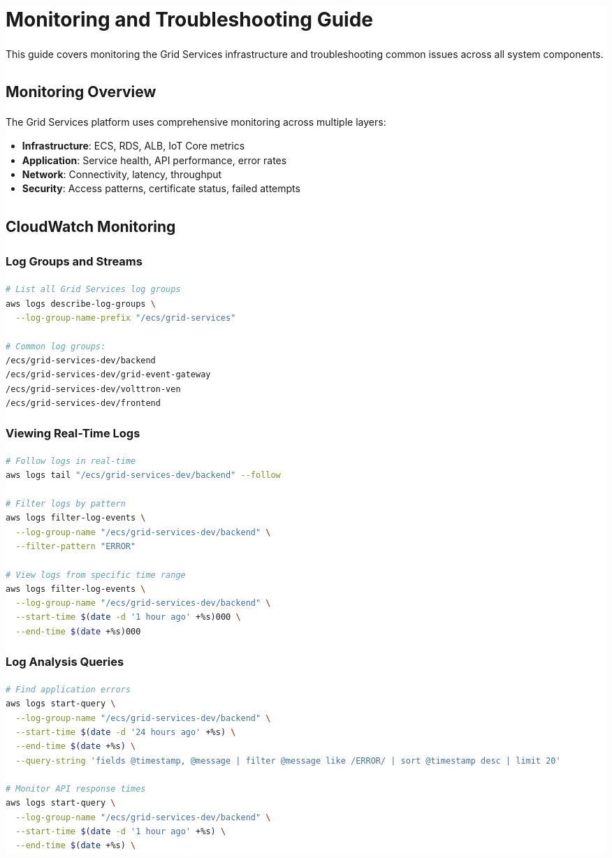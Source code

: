 # Monitoring and Troubleshooting Guide

This guide covers monitoring the Grid Services infrastructure and troubleshooting common issues across all system components.

## Monitoring Overview

The Grid Services platform uses comprehensive monitoring across multiple layers:

- **Infrastructure**: ECS, RDS, ALB, IoT Core metrics
- **Application**: Service health, API performance, error rates  
- **Network**: Connectivity, latency, throughput
- **Security**: Access patterns, certificate status, failed attempts

## CloudWatch Monitoring

### Log Groups and Streams
```bash
# List all Grid Services log groups
aws logs describe-log-groups \
  --log-group-name-prefix "/ecs/grid-services"

# Common log groups:
/ecs/grid-services-dev/backend
/ecs/grid-services-dev/grid-event-gateway
/ecs/grid-services-dev/volttron-ven
/ecs/grid-services-dev/frontend
```

### Viewing Real-Time Logs
```bash
# Follow logs in real-time
aws logs tail "/ecs/grid-services-dev/backend" --follow

# Filter logs by pattern
aws logs filter-log-events \
  --log-group-name "/ecs/grid-services-dev/backend" \
  --filter-pattern "ERROR"

# View logs from specific time range
aws logs filter-log-events \
  --log-group-name "/ecs/grid-services-dev/backend" \
  --start-time $(date -d '1 hour ago' +%s)000 \
  --end-time $(date +%s)000
```

### Log Analysis Queries
```bash
# Find application errors
aws logs start-query \
  --log-group-name "/ecs/grid-services-dev/backend" \
  --start-time $(date -d '24 hours ago' +%s) \
  --end-time $(date +%s) \
  --query-string 'fields @timestamp, @message | filter @message like /ERROR/ | sort @timestamp desc | limit 20'

# Monitor API response times
aws logs start-query \
  --log-group-name "/ecs/grid-services-dev/backend" \
  --start-time $(date -d '1 hour ago' +%s) \
  --end-time $(date +%s) \
```
